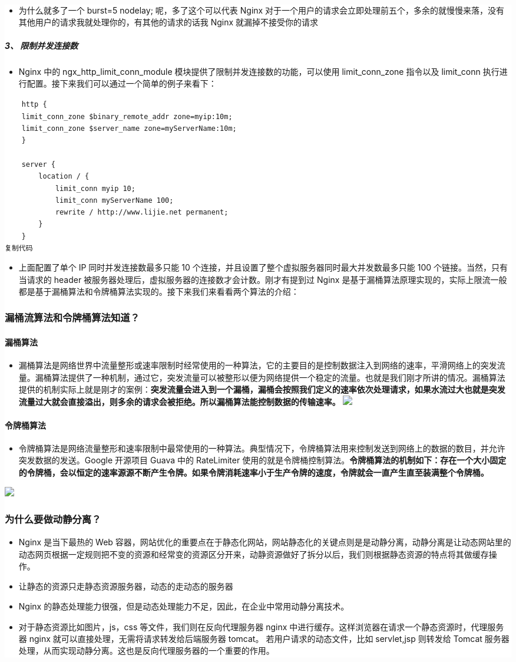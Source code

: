 *   为什么就多了一个 burst=5 nodelay; 呢，多了这个可以代表 Nginx 对于一个用户的请求会立即处理前五个，多余的就慢慢来落，没有其他用户的请求我就处理你的，有其他的请求的话我 Nginx 就漏掉不接受你的请求

##### 3、 限制并发连接数

*   Nginx 中的 ngx_http_limit_conn_module 模块提供了限制并发连接数的功能，可以使用 limit_conn_zone 指令以及 limit_conn 执行进行配置。接下来我们可以通过一个简单的例子来看下：

```
    http {
	limit_conn_zone $binary_remote_addr zone=myip:10m;
	limit_conn_zone $server_name zone=myServerName:10m;
    }

    server {
        location / {
            limit_conn myip 10;
            limit_conn myServerName 100;
            rewrite / http://www.lijie.net permanent;
        }
    }
复制代码

```

*   上面配置了单个 IP 同时并发连接数最多只能 10 个连接，并且设置了整个虚拟服务器同时最大并发数最多只能 100 个链接。当然，只有当请求的 header 被服务器处理后，虚拟服务器的连接数才会计数。刚才有提到过 Nginx 是基于漏桶算法原理实现的，实际上限流一般都是基于漏桶算法和令牌桶算法实现的。接下来我们来看看两个算法的介绍：

### 漏桶流算法和令牌桶算法知道？

#### 漏桶算法

*   漏桶算法是网络世界中流量整形或速率限制时经常使用的一种算法，它的主要目的是控制数据注入到网络的速率，平滑网络上的突发流量。漏桶算法提供了一种机制，通过它，突发流量可以被整形以便为网络提供一个稳定的流量。也就是我们刚才所讲的情况。漏桶算法提供的机制实际上就是刚才的案例：**突发流量会进入到一个漏桶，漏桶会按照我们定义的速率依次处理请求，如果水流过大也就是突发流量过大就会直接溢出，则多余的请求会被拒绝。所以漏桶算法能控制数据的传输速率。** ![](https://www.nginx.org.cn/uploads/article/20210224/c31d261813a72af1f7193fbca48a31cb.jpg)

#### 令牌桶算法

*   令牌桶算法是网络流量整形和速率限制中最常使用的一种算法。典型情况下，令牌桶算法用来控制发送到网络上的数据的数目，并允许突发数据的发送。Google 开源项目 Guava 中的 RateLimiter 使用的就是令牌桶控制算法。**令牌桶算法的机制如下：存在一个大小固定的令牌桶，会以恒定的速率源源不断产生令牌。如果令牌消耗速率小于生产令牌的速度，令牌就会一直产生直至装满整个令牌桶。**

![](https://www.nginx.org.cn/uploads/article/20210224/73b3c0de26d2a39c41789457346e3d42.jpg)

### 为什么要做动静分离？

*   Nginx 是当下最热的 Web 容器，网站优化的重要点在于静态化网站，网站静态化的关键点则是是动静分离，动静分离是让动态网站里的动态网页根据一定规则把不变的资源和经常变的资源区分开来，动静资源做好了拆分以后，我们则根据静态资源的特点将其做缓存操作。

*   让静态的资源只走静态资源服务器，动态的走动态的服务器

*   Nginx 的静态处理能力很强，但是动态处理能力不足，因此，在企业中常用动静分离技术。

*   对于静态资源比如图片，js，css 等文件，我们则在反向代理服务器 nginx 中进行缓存。这样浏览器在请求一个静态资源时，代理服务器 nginx 就可以直接处理，无需将请求转发给后端服务器 tomcat。 若用户请求的动态文件，比如 servlet,jsp 则转发给 Tomcat 服务器处理，从而实现动静分离。这也是反向代理服务器的一个重要的作用。
